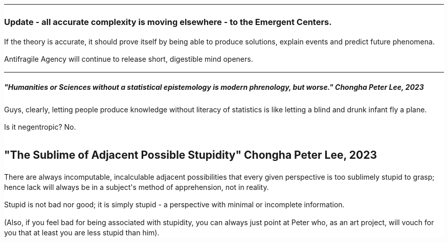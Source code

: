 








-----

### Update - all accurate complexity is moving elsewhere - to the Emergent Centers.

If the theory is accurate, it should prove itself by being able to produce solutions, explain events and predict future phenomena.

Antifragile Agency will continue to release short, digestible mind openers.












----

##### "Humanities or Sciences without a statistical epistemology is modern phrenology, but worse." Chongha Peter Lee, 2023

Guys, clearly, letting people produce knowledge without literacy of statistics is like letting a blind and drunk infant fly a plane.

Is it negentropic? No.












## "The Sublime of Adjacent Possible Stupidity" Chongha Peter Lee, 2023

There are always incomputable, incalculable adjacent possibilities that every given perspective is too sublimely stupid to grasp; hence lack will always be in a subject's method of apprehension, not in reality.

Stupid is not bad nor good; it is simply stupid - a perspective with minimal or incomplete information.

(Also, if you feel bad for being associated with stupidity, you can always just point at Peter who, as an art project, will vouch for you that at least you are less stupid than him).





